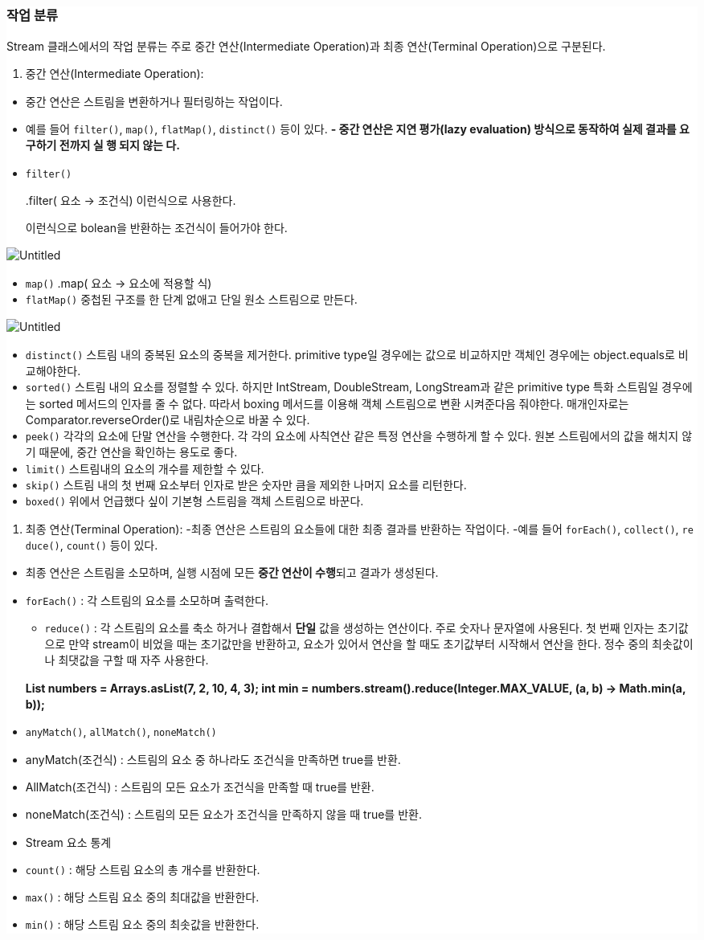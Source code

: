 ### 작업 분류

Stream 클래스에서의 작업 분류는 주로 중간 연산(Intermediate Operation)과 최종 연산(Terminal Operation)으로 구분된다.

1. 중간 연산(Intermediate Operation):
  - 중간 연산은 스트림을 변환하거나 필터링하는 작업이다.
  - 예를 들어 `filter()`, `map()`, `flatMap()`, `distinct()` 등이 있다.
    **- 중간 연산은 지연 평가(lazy evaluation) 방식으로 동작하여 실제 결과를 요구하기 전까지 실 행 되지 않는 다.**
- `filter()`

  .filter( 요소 → 조건식) 이런식으로 사용한다.

  이런식으로 bolean을 반환하는 조건식이 들어가야 한다.


![Untitled](https://prod-files-secure.s3.us-west-2.amazonaws.com/9601251a-7b91-4a00-b891-5e1156925e41/f93f2b75-57f6-4a54-8402-e8fc34fdcb36/Untitled.png)

- `map()`
  .map( 요소 → 요소에 적용할 식)
- `flatMap()`
  중첩된 구조를 한 단계 없애고 단일 원소 스트림으로 만든다.

![Untitled](https://prod-files-secure.s3.us-west-2.amazonaws.com/9601251a-7b91-4a00-b891-5e1156925e41/d675553a-baed-4b85-ae26-b137552cca98/Untitled.png)

- `distinct()`
  스트림 내의 중복된 요소의 중복을 제거한다. primitive type일 경우에는 값으로 비교하지만 객체인 경우에는 object.equals로 비교해야한다.
- `sorted()`
  스트림 내의 요소를 정렬할 수 있다. 하지만 IntStream, DoubleStream, LongStream과 같은 primitive type 특화 스트림일 경우에는 sorted 메서드의 인자를 줄 수 없다. 따라서 boxing 메서드를 이용해 객체 스트림으로 변환 시켜준다음 줘야한다.
  매개인자로는 Comparator.reverseOrder()로 내림차순으로 바꿀 수 있다.
- `peek()`
  각각의 요소에 단말 연산을 수행한다. 각 각의 요소에 사칙연산 같은 특정 연산을 수행하게 할 수 있다. 원본 스트림에서의 값을 해치지 않기 때문에, 중간 연산을 확인하는 용도로 좋다.
- `limit()`
  스트림내의 요소의 개수를 제한할 수 있다.
- `skip()`
  스트림 내의 첫 번째 요소부터 인자로 받은 숫자만 큼을 제외한 나머지 요소를 리턴한다.
- `boxed()`
  위에서 언급했다 싶이 기본형 스트림을 객체 스트림으로 바꾼다.
1. 최종 연산(Terminal Operation):
   -최종 연산은 스트림의 요소들에 대한 최종 결과를 반환하는 작업이다.
   -예를 들어 `forEach()`, `collect()`, `reduce()`, `count()` 등이 있다.
  - 최종 연산은 스트림을 소모하며, 실행 시점에 모든 **중간 연산이 수행**되고 결과가 생성된다.
- `forEach()`
  : 각 스트림의 요소를 소모하며 출력한다.
  - `reduce()`
  : 각 스트림의 요소를 축소 하거나 결합해서 **단일** 값을 생성하는 연산이다.
  주로 숫자나 문자열에 사용된다. 첫 번째 인자는 초기값으로 만약 stream이 비었을 때는 초기값만을 반환하고, 요소가 있어서 연산을 할 때도 초기값부터 시작해서 연산을 한다. 정수 중의 최솟값이나 최댓값을 구할 때 자주 사용한다.

  **List<Integer> numbers = Arrays.asList(7, 2, 10, 4, 3);
  int min = numbers.stream().reduce(Integer.MAX_VALUE, (a, b) -> Math.min(a, b));**

- `anyMatch()`, `allMatch()`, `noneMatch()`
- anyMatch(조건식) : 스트림의 요소 중 하나라도 조건식을 만족하면 true를 반환.
- AllMatch(조건식) : 스트림의 모든 요소가 조건식을 만족할 때 true를 반환.
- noneMatch(조건식) : 스트림의 모든 요소가 조건식을 만족하지 않을 때 true를 반환.
- Stream 요소 통계
- `count()` : 해당 스트림 요소의 총 개수를 반환한다.
- `max()` : 해당 스트림 요소 중의 최대값을 반환한다.
- `min()` : 해당 스트림 요소 중의 최솟값을 반환한다.
